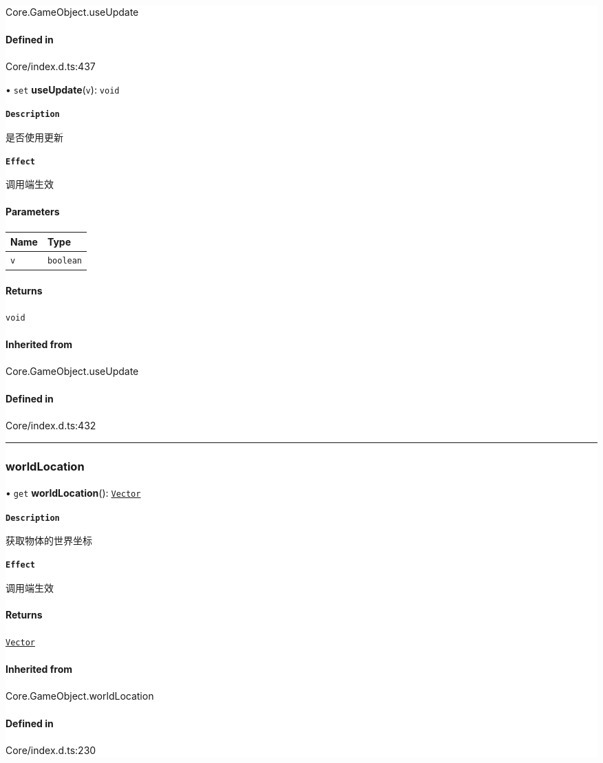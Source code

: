 Core.GameObject.useUpdate

#### Defined in

Core/index.d.ts:437

• `set` **useUpdate**(`v`): `void`

**`Description`**

是否使用更新

**`Effect`**

调用端生效

#### Parameters

| Name | Type      |
| :--- | :-------- |
| `v`  | `boolean` |

#### Returns

`void`

#### Inherited from

Core.GameObject.useUpdate

#### Defined in

Core/index.d.ts:432

---

### worldLocation

• `get` **worldLocation**(): [`Vector`](Type.Type.Vector.md)

**`Description`**

获取物体的世界坐标

**`Effect`**

调用端生效

#### Returns

[`Vector`](Type.Type.Vector.md)

#### Inherited from

Core.GameObject.worldLocation

#### Defined in

Core/index.d.ts:230
